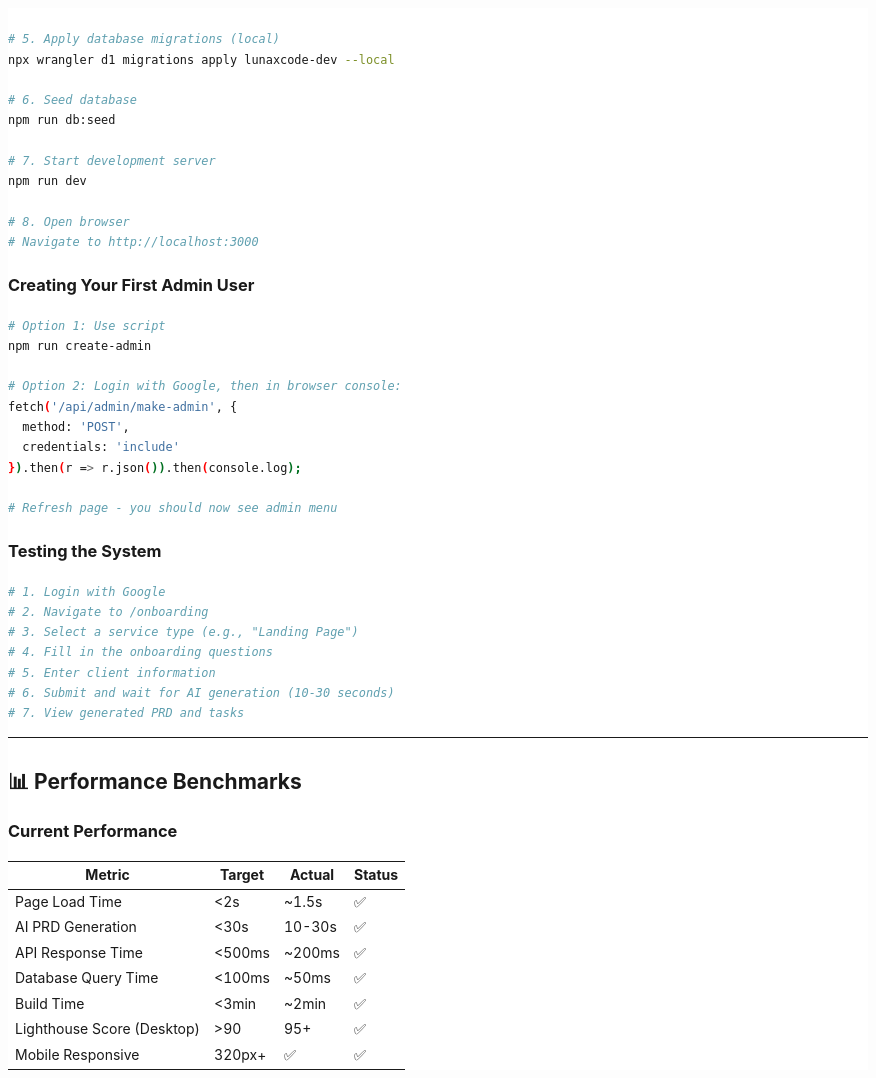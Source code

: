 ```bash

# 5. Apply database migrations (local)
npx wrangler d1 migrations apply lunaxcode-dev --local

# 6. Seed database
npm run db:seed

# 7. Start development server
npm run dev

# 8. Open browser
# Navigate to http://localhost:3000
```

### Creating Your First Admin User
```bash
# Option 1: Use script
npm run create-admin

# Option 2: Login with Google, then in browser console:
fetch('/api/admin/make-admin', {
  method: 'POST',
  credentials: 'include'
}).then(r => r.json()).then(console.log);

# Refresh page - you should now see admin menu
```

### Testing the System
```bash
# 1. Login with Google
# 2. Navigate to /onboarding
# 3. Select a service type (e.g., "Landing Page")
# 4. Fill in the onboarding questions
# 5. Enter client information
# 6. Submit and wait for AI generation (10-30 seconds)
# 7. View generated PRD and tasks
```

---

## 📊 Performance Benchmarks

### Current Performance
| Metric | Target | Actual | Status |
|--------|--------|--------|--------|
| Page Load Time | <2s | ~1.5s | ✅ |
| AI PRD Generation | <30s | 10-30s | ✅ |
| API Response Time | <500ms | ~200ms | ✅ |
| Database Query Time | <100ms | ~50ms | ✅ |
| Build Time | <3min | ~2min | ✅ |
| Lighthouse Score (Desktop) | >90 | 95+ | ✅ |
| Mobile Responsive | 320px+ | ✅ | ✅ |
